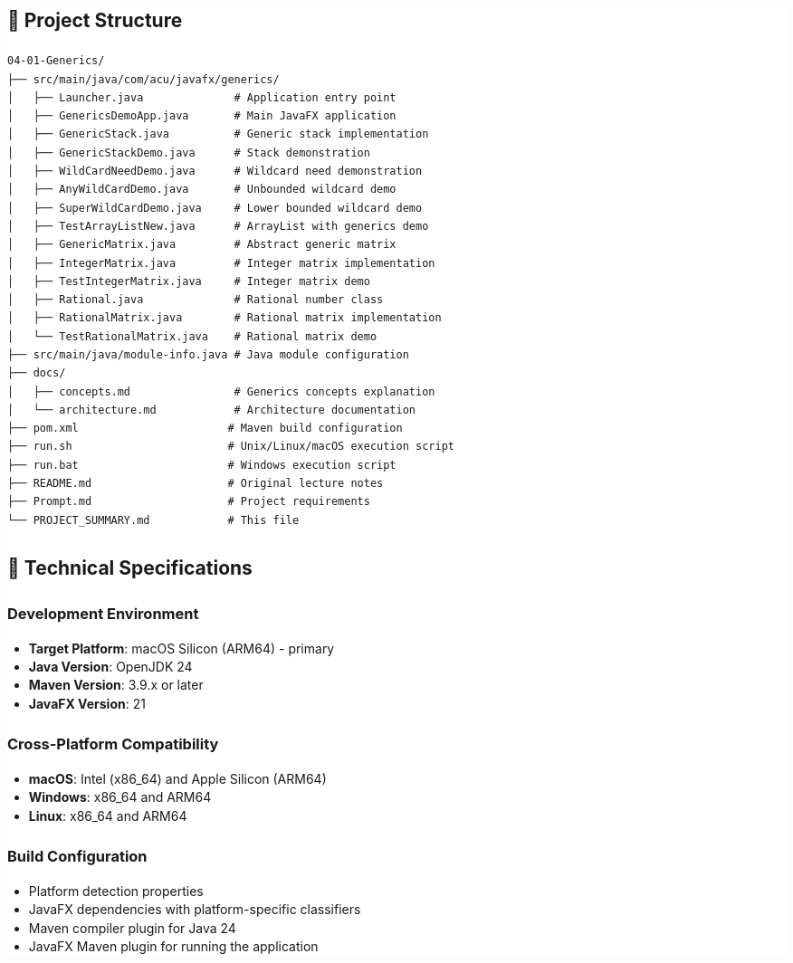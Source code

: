 ## 📁 Project Structure

```
04-01-Generics/
├── src/main/java/com/acu/javafx/generics/
│   ├── Launcher.java              # Application entry point
│   ├── GenericsDemoApp.java       # Main JavaFX application
│   ├── GenericStack.java          # Generic stack implementation
│   ├── GenericStackDemo.java      # Stack demonstration
│   ├── WildCardNeedDemo.java      # Wildcard need demonstration
│   ├── AnyWildCardDemo.java       # Unbounded wildcard demo
│   ├── SuperWildCardDemo.java     # Lower bounded wildcard demo
│   ├── TestArrayListNew.java      # ArrayList with generics demo
│   ├── GenericMatrix.java         # Abstract generic matrix
│   ├── IntegerMatrix.java         # Integer matrix implementation
│   ├── TestIntegerMatrix.java     # Integer matrix demo
│   ├── Rational.java              # Rational number class
│   ├── RationalMatrix.java        # Rational matrix implementation
│   └── TestRationalMatrix.java    # Rational matrix demo
├── src/main/java/module-info.java # Java module configuration
├── docs/
│   ├── concepts.md                # Generics concepts explanation
│   └── architecture.md            # Architecture documentation
├── pom.xml                       # Maven build configuration
├── run.sh                        # Unix/Linux/macOS execution script
├── run.bat                       # Windows execution script
├── README.md                     # Original lecture notes
├── Prompt.md                     # Project requirements
└── PROJECT_SUMMARY.md            # This file
```

## 🔧 Technical Specifications

### Development Environment
- **Target Platform**: macOS Silicon (ARM64) - primary
- **Java Version**: OpenJDK 24
- **Maven Version**: 3.9.x or later
- **JavaFX Version**: 21

### Cross-Platform Compatibility
- **macOS**: Intel (x86_64) and Apple Silicon (ARM64)
- **Windows**: x86_64 and ARM64
- **Linux**: x86_64 and ARM64

### Build Configuration
- Platform detection properties
- JavaFX dependencies with platform-specific classifiers
- Maven compiler plugin for Java 24
- JavaFX Maven plugin for running the application
